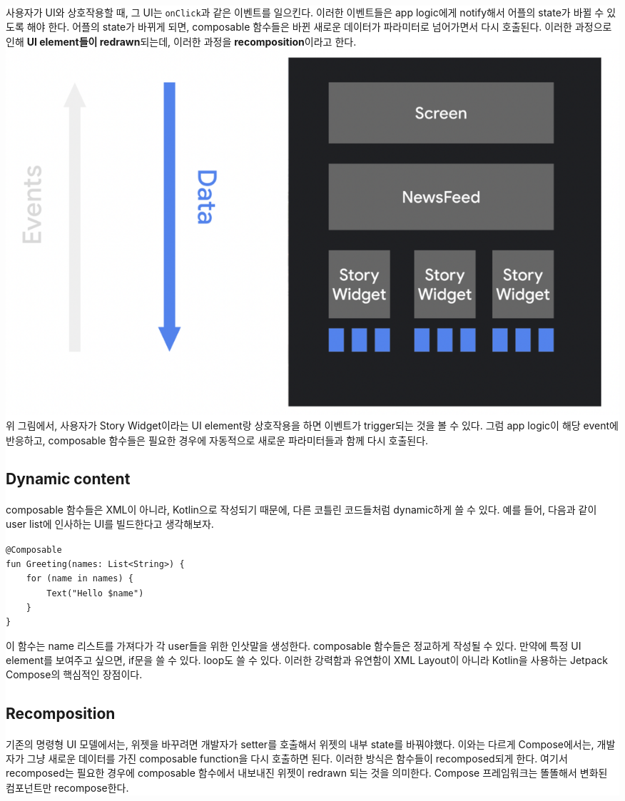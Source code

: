 사용자가 UI와 상호작용할 때, 그 UI는 ```onClick```과 같은 이벤트를 일으킨다. 이러한 이벤트들은 app logic에게 notify해서 어플의 state가 바뀔 수 있도록 해야 한다. 어플의 state가 바뀌게 되면, composable 함수들은 바뀐 새로운 데이터가 파라미터로 넘어가면서 다시 호출된다. 이러한 과정으로 인해 **UI element들이 redrawn**되는데, 이러한 과정을 **recomposition**이라고 한다.
 <img src="/assets/images/compose_6.png">
 위 그림에서, 사용자가 Story Widget이라는 UI element랑 상호작용을 하면 이벤트가 trigger되는 것을 볼 수 있다. 그럼 app logic이 해당 event에 반응하고, composable 함수들은 필요한 경우에 자동적으로 새로운 파라미터들과 함께 다시 호출된다. 
 
 ## Dynamic content
 composable 함수들은 XML이 아니라, Kotlin으로 작성되기 때문에, 다른 코틀린 코드들처럼 dynamic하게 쓸 수 있다. 예를 들어, 다음과 같이 user list에 인사하는 UI를 빌드한다고 생각해보자.
```
@Composable
fun Greeting(names: List<String>) {
    for (name in names) {
        Text("Hello $name")
    }
}
```

이 함수는 name 리스트를 가져다가 각 user들을 위한 인삿말을 생성한다. composable 함수들은 정교하게 작성될 수 있다. 만약에 특정 UI element를 보여주고 싶으면, if문을 쓸 수 있다. loop도 쓸 수 있다. 이러한 강력함과 유연함이 XML Layout이 아니라 Kotlin을 사용하는 Jetpack Compose의 핵심적인 장점이다. 

## Recomposition
기존의 명령형 UI 모델에서는, 위젯을 바꾸려면 개발자가 setter를 호출해서 위젯의 내부 state를 바꿔야했다. 이와는 다르게 Compose에서는, 개발자가 그냥 새로운 데이터를 가진 composable function을 다시 호출하면 된다. 이러한 방식은 함수들이 recomposed되게 한다. 여기서 recomposed는 필요한 경우에 composable 함수에서 내보내진 위젯이 redrawn 되는 것을 의미한다. Compose 프레임워크는 똘똘해서 변화된 컴포넌트만 recompose한다. 
